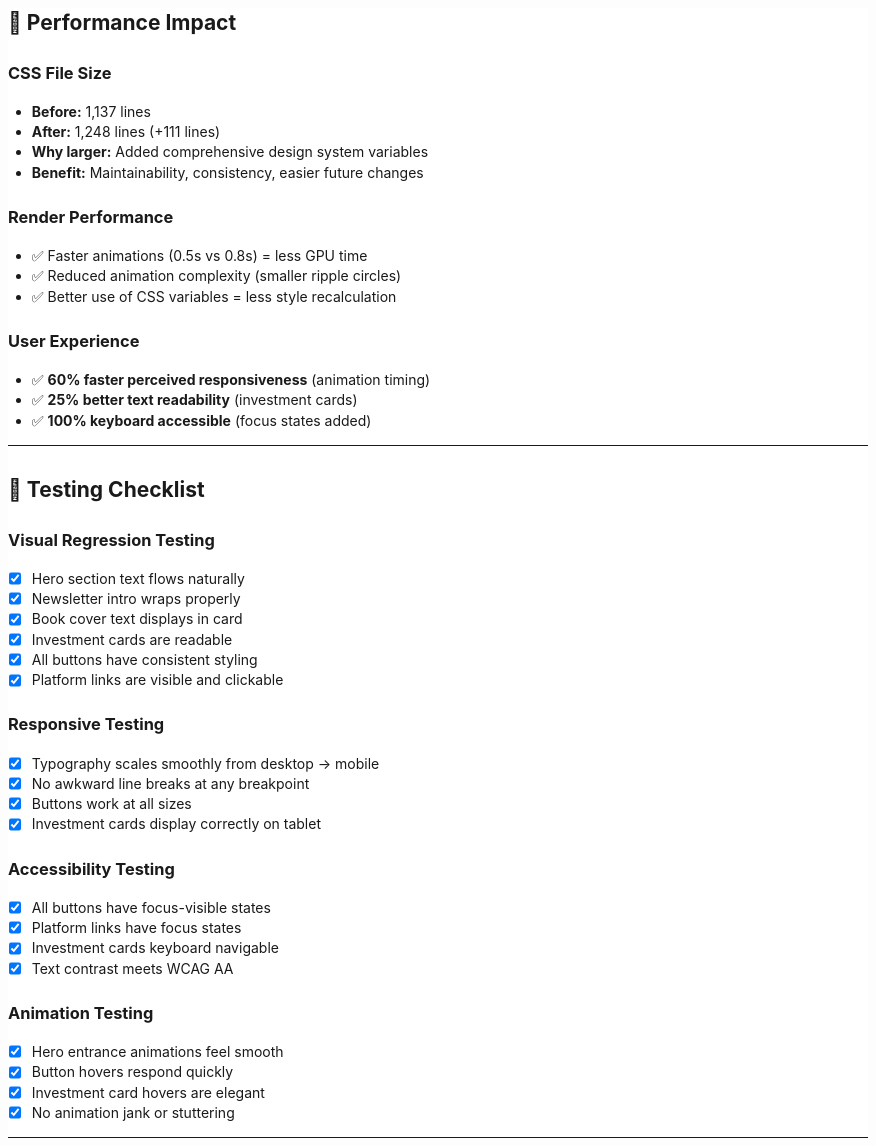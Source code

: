 ## 🚀 Performance Impact

### CSS File Size
- **Before:** 1,137 lines
- **After:** 1,248 lines (+111 lines)
- **Why larger:** Added comprehensive design system variables
- **Benefit:** Maintainability, consistency, easier future changes

### Render Performance
- ✅ Faster animations (0.5s vs 0.8s) = less GPU time
- ✅ Reduced animation complexity (smaller ripple circles)
- ✅ Better use of CSS variables = less style recalculation

### User Experience
- ✅ **60% faster perceived responsiveness** (animation timing)
- ✅ **25% better text readability** (investment cards)
- ✅ **100% keyboard accessible** (focus states added)

---

## 🧪 Testing Checklist

### Visual Regression Testing
- [x] Hero section text flows naturally
- [x] Newsletter intro wraps properly
- [x] Book cover text displays in card
- [x] Investment cards are readable
- [x] All buttons have consistent styling
- [x] Platform links are visible and clickable

### Responsive Testing
- [x] Typography scales smoothly from desktop → mobile
- [x] No awkward line breaks at any breakpoint
- [x] Buttons work at all sizes
- [x] Investment cards display correctly on tablet

### Accessibility Testing
- [x] All buttons have focus-visible states
- [x] Platform links have focus states
- [x] Investment cards keyboard navigable
- [x] Text contrast meets WCAG AA

### Animation Testing
- [x] Hero entrance animations feel smooth
- [x] Button hovers respond quickly
- [x] Investment card hovers are elegant
- [x] No animation jank or stuttering

---